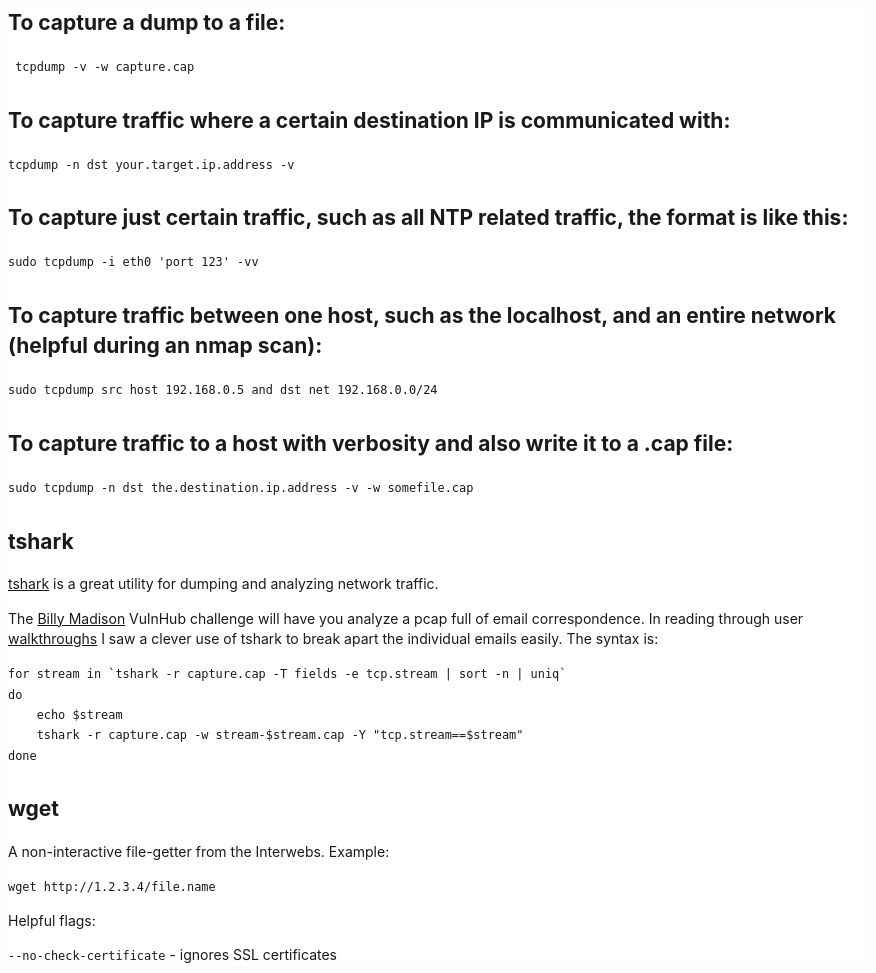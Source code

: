 ## To capture a dump to a file:

     tcpdump -v -w capture.cap

## To capture traffic where a certain destination IP is communicated with:

    tcpdump -n dst your.target.ip.address -v

## To capture just certain traffic, such as all NTP related traffic, the format is like this:

    sudo tcpdump -i eth0 'port 123' -vv

## To capture traffic between one host, such as the localhost, and an entire network (helpful during an nmap scan):

    sudo tcpdump src host 192.168.0.5 and dst net 192.168.0.0/24

## To capture traffic to a host with verbosity and also write it to a .cap file:

	sudo tcpdump -n dst the.destination.ip.address -v -w somefile.cap

tshark
--------
[tshark](https://www.wireshark.org/docs/man-pages/tshark.html) is a great utility for dumping and analyzing network traffic.

The [Billy Madison](https://www.vulnhub.com/entry/billy-madison-11,161/) VulnHub challenge will have you analyze a pcap full of email correspondence.  In reading through user [walkthroughs](http://www.mrb3n.com/?p=342) I saw a clever use of tshark to break apart the individual emails easily.  The syntax is:

	for stream in `tshark -r capture.cap -T fields -e tcp.stream | sort -n | uniq`
	do
	    echo $stream
	    tshark -r capture.cap -w stream-$stream.cap -Y "tcp.stream==$stream"
	done

wget
--------
A non-interactive file-getter from the Interwebs.  Example:

`wget http://1.2.3.4/file.name`

Helpful flags:

`--no-check-certificate` - ignores SSL certificates
